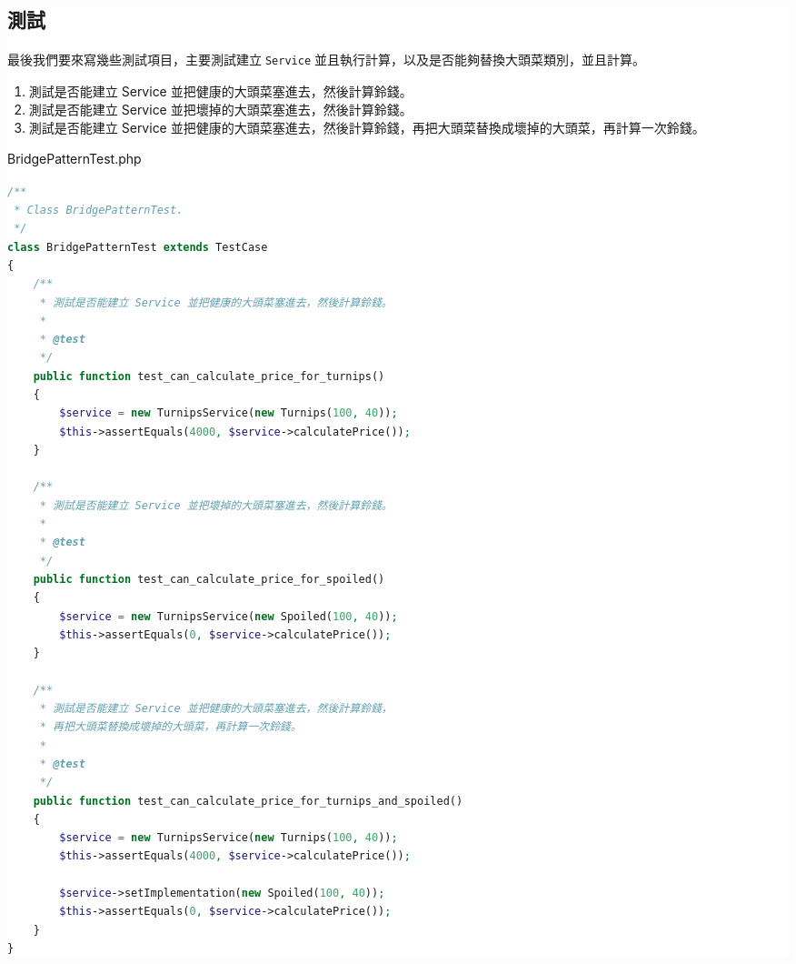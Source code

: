 ## 測試
最後我們要來寫幾些測試項目，主要測試建立 `Service` 並且執行計算，以及是否能夠替換大頭菜類別，並且計算。
1. 測試是否能建立 Service 並把健康的大頭菜塞進去，然後計算鈴錢。
2. 測試是否能建立 Service 並把壞掉的大頭菜塞進去，然後計算鈴錢。
3. 測試是否能建立 Service 並把健康的大頭菜塞進去，然後計算鈴錢，再把大頭菜替換成壞掉的大頭菜，再計算一次鈴錢。

BridgePatternTest.php
```php
/**
 * Class BridgePatternTest.
 */
class BridgePatternTest extends TestCase
{
    /**
     * 測試是否能建立 Service 並把健康的大頭菜塞進去，然後計算鈴錢。
     * 
     * @test
     */
    public function test_can_calculate_price_for_turnips()
    {
        $service = new TurnipsService(new Turnips(100, 40));
        $this->assertEquals(4000, $service->calculatePrice());
    }
    
    /**
     * 測試是否能建立 Service 並把壞掉的大頭菜塞進去，然後計算鈴錢。
     * 
     * @test
     */
    public function test_can_calculate_price_for_spoiled()
    {
        $service = new TurnipsService(new Spoiled(100, 40));
        $this->assertEquals(0, $service->calculatePrice());
    }
    
    /**
     * 測試是否能建立 Service 並把健康的大頭菜塞進去，然後計算鈴錢，
     * 再把大頭菜替換成壞掉的大頭菜，再計算一次鈴錢。
     * 
     * @test
     */
    public function test_can_calculate_price_for_turnips_and_spoiled()
    {
        $service = new TurnipsService(new Turnips(100, 40));
        $this->assertEquals(4000, $service->calculatePrice());

        $service->setImplementation(new Spoiled(100, 40));
        $this->assertEquals(0, $service->calculatePrice());
    }
}
```
